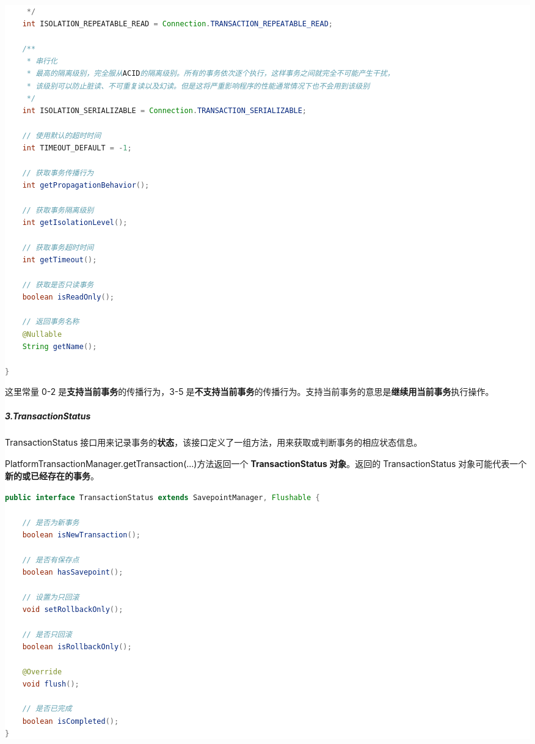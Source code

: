 ```java
	 */
	int ISOLATION_REPEATABLE_READ = Connection.TRANSACTION_REPEATABLE_READ;

	/**
	 * 串行化
	 * 最高的隔离级别，完全服从ACID的隔离级别。所有的事务依次逐个执行，这样事务之间就完全不可能产生干扰，
	 * 该级别可以防止脏读、不可重复读以及幻读。但是这将严重影响程序的性能通常情况下也不会用到该级别
	 */
	int ISOLATION_SERIALIZABLE = Connection.TRANSACTION_SERIALIZABLE;

	// 使用默认的超时时间
	int TIMEOUT_DEFAULT = -1;

	// 获取事务传播行为
	int getPropagationBehavior();

	// 获取事务隔离级别
	int getIsolationLevel();

	// 获取事务超时时间
	int getTimeout();

	// 获取是否只读事务
	boolean isReadOnly();

	// 返回事务名称
	@Nullable
	String getName();

}
```

这里常量 0-2 是**支持当前事务**的传播行为，3-5 是**不支持当前事务**的传播行为。支持当前事务的意思是**继续用当前事务**执行操作。

##### 3.TransactionStatus

TransactionStatus 接口用来记录事务的**状态**，该接口定义了一组方法，用来获取或判断事务的相应状态信息。

PlatformTransactionManager.getTransaction(…)方法返回一个 **TransactionStatus 对象**。返回的 TransactionStatus 对象可能代表一个**新的或已经存在的事务**。

```java
public interface TransactionStatus extends SavepointManager, Flushable {

	// 是否为新事务
	boolean isNewTransaction();

	// 是否有保存点
	boolean hasSavepoint();

	// 设置为只回滚
	void setRollbackOnly();

	// 是否只回滚
	boolean isRollbackOnly();

	@Override
	void flush();

	// 是否已完成
	boolean isCompleted();
}
```
